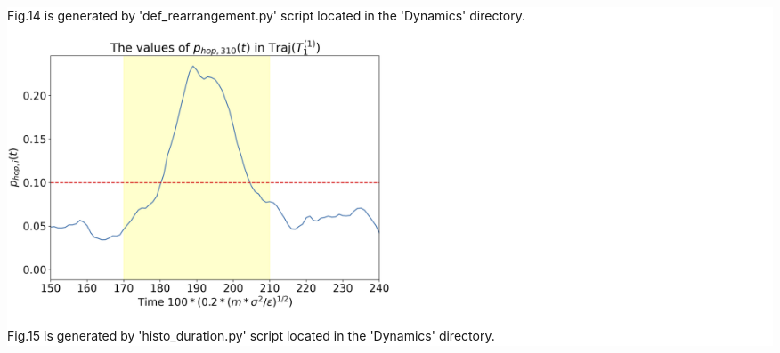 Fig.14 is generated by 'def\_rearrangement.py' script located in the 'Dynamics' directory.

<img src="./fig/Fig_14.jpg" alt="rearrangement" title="rearrangement" width="450">

Fig.15 is generated by 'histo\_duration.py' script located in the 'Dynamics' directory.
